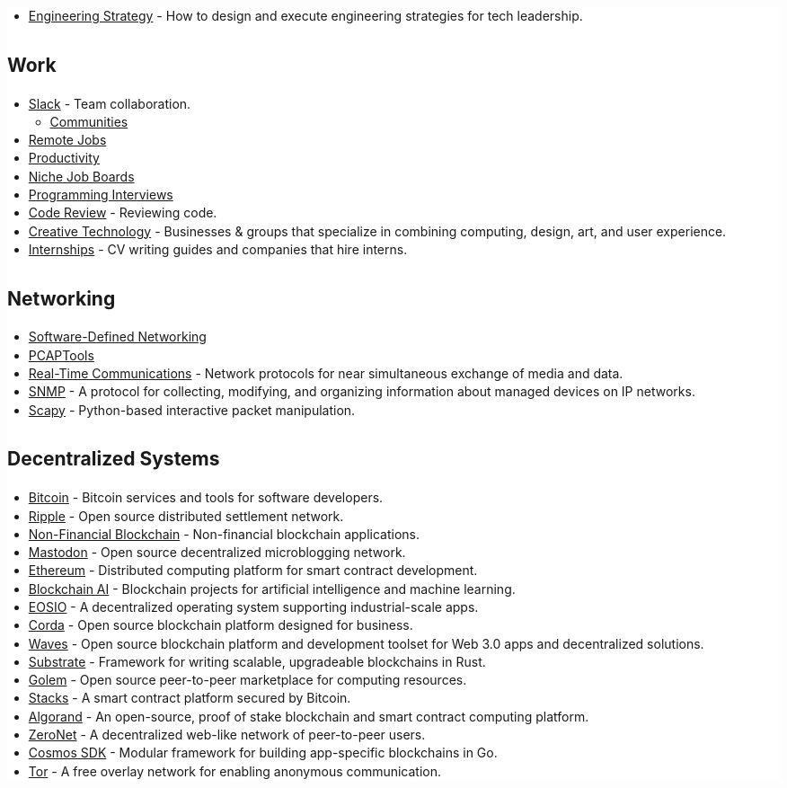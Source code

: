 - [Engineering Strategy](https://github.com/todo/aleixmorgadas/hot-engineering-strategy#readme) - How to design and execute engineering strategies for tech leadership.

## Work

- [Slack](https://github.com/todo/matiassingers/hot-slack#readme) - Team collaboration.
	- [Communities](https://github.com/todo/filipelinhares/hot-slack#readme)
- [Remote Jobs](https://github.com/todo/lukasz-madon/hot-remote-job#readme)
- [Productivity](https://github.com/todo/jyguyomarch/hot-productivity#readme)
- [Niche Job Boards](https://github.com/todo/tramcar/hot-job-boards#readme)
- [Programming Interviews](https://github.com/todo/DopplerHQ/hot-interview-questions#readme)
- [Code Review](https://github.com/todo/joho/hot-code-review#readme) - Reviewing code.
- [Creative Technology](https://github.com/todo/j0hnm4r5/hot-creative-technology#readme) - Businesses & groups that specialize in combining computing, design, art, and user experience.
- [Internships](https://github.com/todo/lodthe/hot-internships#readme) - CV writing guides and companies that hire interns.

## Networking

- [Software-Defined Networking](https://github.com/todo/sdnds-tw/hot-sdn#readme)
- [PCAPTools](https://github.com/todo/caesar0301/hot-pcaptools#readme)
- [Real-Time Communications](https://github.com/todo/rtckit/hot-rtc#readme) - Network protocols for near simultaneous exchange of media and data.
- [SNMP](https://github.com/todo/eozer/hot-snmp#readme) - A protocol for collecting, modifying, and organizing information about managed devices on IP networks.
- [Scapy](https://github.com/todo/secdev/hot-scapy#readme) - Python-based interactive packet manipulation.

## Decentralized Systems

- [Bitcoin](https://github.com/todo/igorbarinov/hot-bitcoin#readme) - Bitcoin services and tools for software developers.
- [Ripple](https://github.com/todo/vhpoet/hot-ripple#readme) - Open source distributed settlement network.
- [Non-Financial Blockchain](https://github.com/todo/machinomy/hot-non-financial-blockchain#readme) - Non-financial blockchain applications.
- [Mastodon](https://github.com/todo/hyperupcall/hot-mastodon#readme) - Open source decentralized microblogging network.
- [Ethereum](https://github.com/todo/ttumiel/hot-Ethereum#readme) - Distributed computing platform for smart contract development.
- [Blockchain AI](https://github.com/todo/steven2358/hot-blockchain-ai#readme) - Blockchain projects for artificial intelligence and machine learning.
- [EOSIO](https://github.com/todo/DanailMinchev/hot-eosio#readme) - A decentralized operating system supporting industrial-scale apps.
- [Corda](https://github.com/todo/chainstack/hot-corda#readme) - Open source blockchain platform designed for business.
- [Waves](https://github.com/todo/msmolyakov/hot-waves#readme) - Open source blockchain platform and development toolset for Web 3.0 apps and decentralized solutions.
- [Substrate](https://github.com/todo/substrate-developer-hub/hot-substrate#readme) - Framework for writing scalable, upgradeable blockchains in Rust.
- [Golem](https://github.com/todo/golemfactory/hot-golem#readme) - Open source peer-to-peer marketplace for computing resources.
- [Stacks](https://github.com/todo/friedger/hot-stacks-chain#readme) - A smart contract platform secured by Bitcoin.
- [Algorand](https://github.com/todo/aorumbayev/hot-algorand#readme) - An open-source, proof of stake blockchain and smart contract computing platform.
- [ZeroNet](https://github.com/todo/zolagonano/hot-zeronet#readme) - A decentralized web-like network of peer-to-peer users.
- [Cosmos SDK](https://github.com/todo/cosmos/hot-cosmos#readme) - Modular framework for building app-specific blockchains in Go.
- [Tor](https://github.com/todo/polycarbohydrate/hot-tor#readme) - A free overlay network for enabling anonymous communication.
